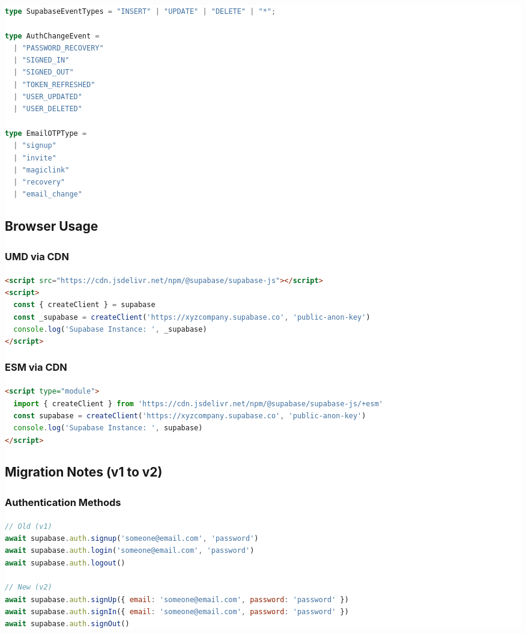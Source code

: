 ```typescript
type SupabaseEventTypes = "INSERT" | "UPDATE" | "DELETE" | "*";

type AuthChangeEvent =
  | "PASSWORD_RECOVERY"
  | "SIGNED_IN"
  | "SIGNED_OUT"
  | "TOKEN_REFRESHED"
  | "USER_UPDATED"
  | "USER_DELETED"

type EmailOTPType =
  | "signup"
  | "invite"
  | "magiclink"
  | "recovery"
  | "email_change"
```

## Browser Usage

### UMD via CDN

```html
<script src="https://cdn.jsdelivr.net/npm/@supabase/supabase-js"></script>
<script>
  const { createClient } = supabase
  const _supabase = createClient('https://xyzcompany.supabase.co', 'public-anon-key')
  console.log('Supabase Instance: ', _supabase)
</script>
```

### ESM via CDN

```html
<script type="module">
  import { createClient } from 'https://cdn.jsdelivr.net/npm/@supabase/supabase-js/+esm'
  const supabase = createClient('https://xyzcompany.supabase.co', 'public-anon-key')
  console.log('Supabase Instance: ', supabase)
</script>
```

## Migration Notes (v1 to v2)

### Authentication Methods

```javascript
// Old (v1)
await supabase.auth.signup('someone@email.com', 'password')
await supabase.auth.login('someone@email.com', 'password')
await supabase.auth.logout()

// New (v2)
await supabase.auth.signUp({ email: 'someone@email.com', password: 'password' })
await supabase.auth.signIn({ email: 'someone@email.com', password: 'password' })
await supabase.auth.signOut()
```
